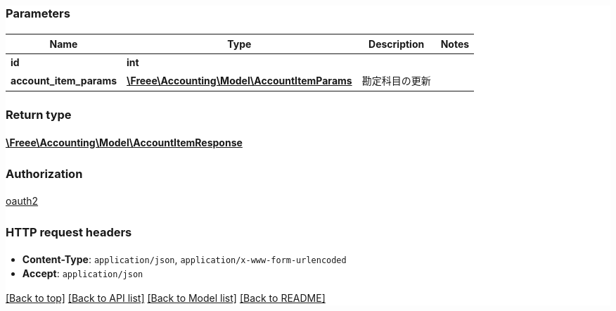 ```php
```

### Parameters

Name | Type | Description  | Notes
------------- | ------------- | ------------- | -------------
 **id** | **int**|  |
 **account_item_params** | [**\Freee\Accounting\Model\AccountItemParams**](../Model/AccountItemParams.md)| 勘定科目の更新 |

### Return type

[**\Freee\Accounting\Model\AccountItemResponse**](../Model/AccountItemResponse.md)

### Authorization

[oauth2](../../README.md#oauth2)

### HTTP request headers

- **Content-Type**: `application/json`, `application/x-www-form-urlencoded`
- **Accept**: `application/json`

[[Back to top]](#) [[Back to API list]](../../README.md#endpoints)
[[Back to Model list]](../../README.md#models)
[[Back to README]](../../README.md)
